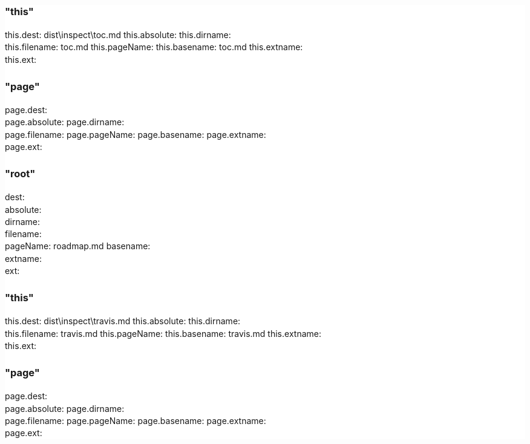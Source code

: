 ### "this"
this.dest:     dist\inspect\toc.md
this.absolute: 
this.dirname:  
this.filename: toc.md
this.pageName: 
this.basename: toc.md
this.extname:  
this.ext:      

### "page"
page.dest:     
page.absolute: 
page.dirname:  
page.filename: 
page.pageName: 
page.basename: 
page.extname:  
page.ext:      

### "root"
dest:          
absolute:      
dirname:       
filename:      
pageName:      roadmap.md
basename:      
extname:       
ext:           

### "this"
this.dest:     dist\inspect\travis.md
this.absolute: 
this.dirname:  
this.filename: travis.md
this.pageName: 
this.basename: travis.md
this.extname:  
this.ext:      

### "page"
page.dest:     
page.absolute: 
page.dirname:  
page.filename: 
page.pageName: 
page.basename: 
page.extname:  
page.ext:      

